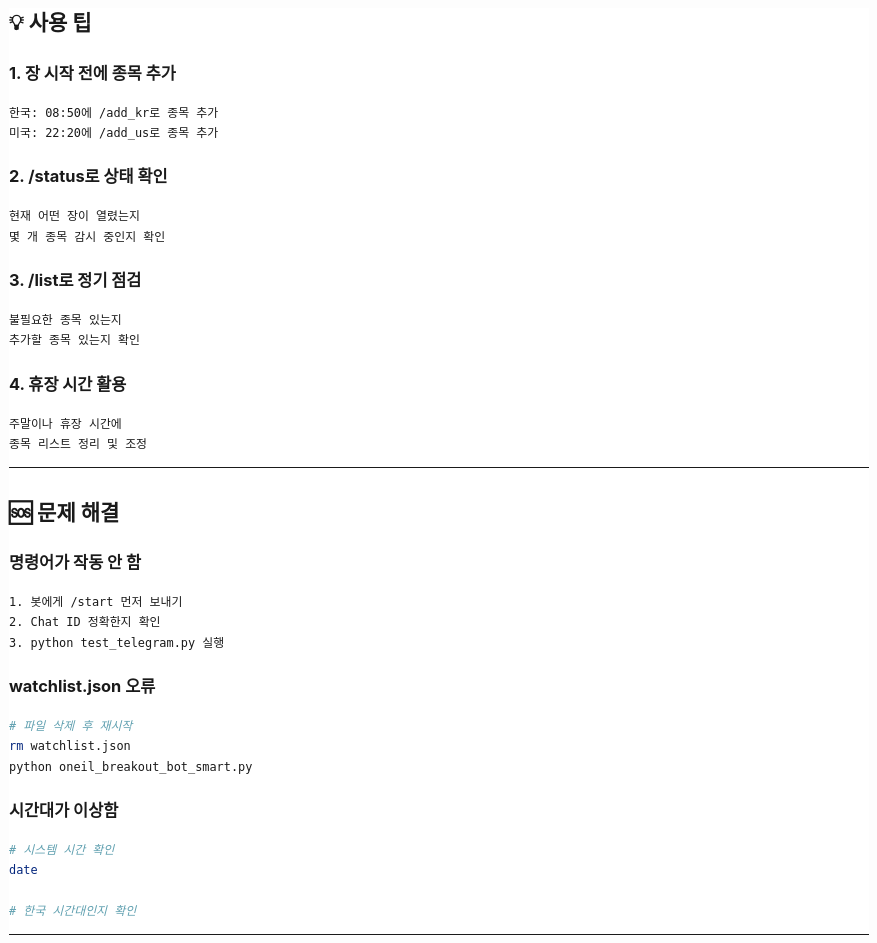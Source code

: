 
## 💡 사용 팁

### 1. 장 시작 전에 종목 추가
```
한국: 08:50에 /add_kr로 종목 추가
미국: 22:20에 /add_us로 종목 추가
```

### 2. /status로 상태 확인
```
현재 어떤 장이 열렸는지
몇 개 종목 감시 중인지 확인
```

### 3. /list로 정기 점검
```
불필요한 종목 있는지
추가할 종목 있는지 확인
```

### 4. 휴장 시간 활용
```
주말이나 휴장 시간에
종목 리스트 정리 및 조정
```

---

## 🆘 문제 해결

### 명령어가 작동 안 함
```
1. 봇에게 /start 먼저 보내기
2. Chat ID 정확한지 확인
3. python test_telegram.py 실행
```

### watchlist.json 오류
```bash
# 파일 삭제 후 재시작
rm watchlist.json
python oneil_breakout_bot_smart.py
```

### 시간대가 이상함
```bash
# 시스템 시간 확인
date

# 한국 시간대인지 확인
```

---
